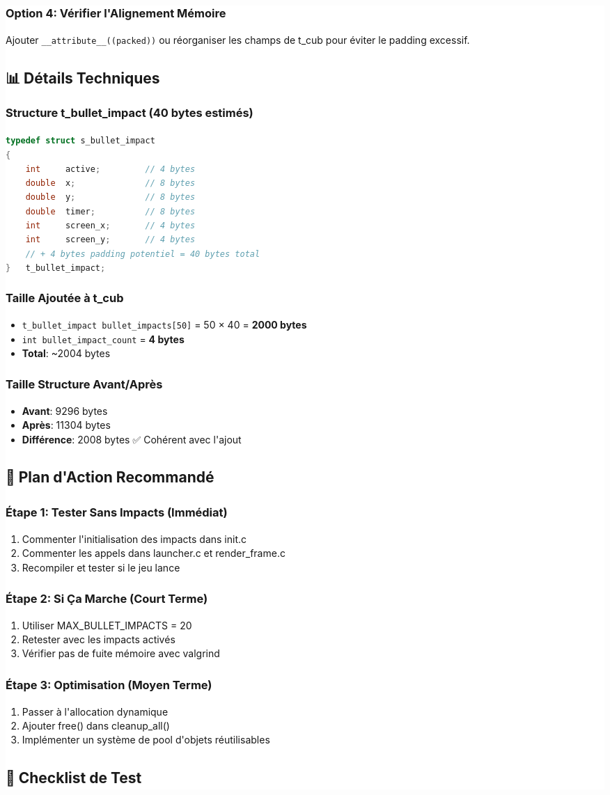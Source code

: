 ### Option 4: Vérifier l'Alignement Mémoire
Ajouter `__attribute__((packed))` ou réorganiser les champs de t_cub pour éviter le padding excessif.

## 📊 Détails Techniques

### Structure t_bullet_impact (40 bytes estimés)
```c
typedef struct s_bullet_impact
{
    int     active;         // 4 bytes
    double  x;              // 8 bytes
    double  y;              // 8 bytes
    double  timer;          // 8 bytes
    int     screen_x;       // 4 bytes
    int     screen_y;       // 4 bytes
    // + 4 bytes padding potentiel = 40 bytes total
}   t_bullet_impact;
```

### Taille Ajoutée à t_cub
- `t_bullet_impact bullet_impacts[50]` = 50 × 40 = **2000 bytes**
- `int bullet_impact_count` = **4 bytes**
- **Total**: ~2004 bytes

### Taille Structure Avant/Après
- **Avant**: 9296 bytes
- **Après**: 11304 bytes  
- **Différence**: 2008 bytes ✅ Cohérent avec l'ajout

## 🎯 Plan d'Action Recommandé

### Étape 1: Tester Sans Impacts (Immédiat)
1. Commenter l'initialisation des impacts dans init.c
2. Commenter les appels dans launcher.c et render_frame.c
3. Recompiler et tester si le jeu lance

### Étape 2: Si Ça Marche (Court Terme)
1. Utiliser MAX_BULLET_IMPACTS = 20
2. Retester avec les impacts activés
3. Vérifier pas de fuite mémoire avec valgrind

### Étape 3: Optimisation (Moyen Terme)
1. Passer à l'allocation dynamique
2. Ajouter free() dans cleanup_all()
3. Implémenter un système de pool d'objets réutilisables

## 📝 Checklist de Test
